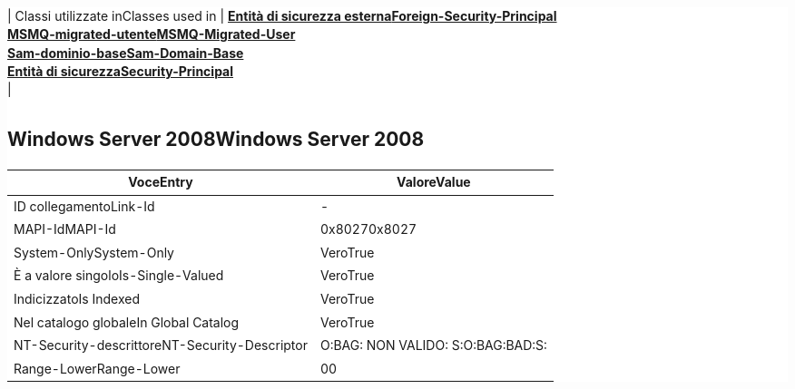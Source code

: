 | <span data-ttu-id="2e7d5-244">Classi utilizzate in</span><span class="sxs-lookup"><span data-stu-id="2e7d5-244">Classes used in</span></span>        | [<span data-ttu-id="2e7d5-245">**Entità di sicurezza esterna**</span><span class="sxs-lookup"><span data-stu-id="2e7d5-245">**Foreign-Security-Principal**</span></span>](c-foreignsecurityprincipal.md)<br/> [<span data-ttu-id="2e7d5-246">**MSMQ-migrated-utente**</span><span class="sxs-lookup"><span data-stu-id="2e7d5-246">**MSMQ-Migrated-User**</span></span>](c-msmqmigrateduser.md)<br/> [<span data-ttu-id="2e7d5-247">**Sam-dominio-base**</span><span class="sxs-lookup"><span data-stu-id="2e7d5-247">**Sam-Domain-Base**</span></span>](c-samdomainbase.md)<br/> [<span data-ttu-id="2e7d5-248">**Entità di sicurezza**</span><span class="sxs-lookup"><span data-stu-id="2e7d5-248">**Security-Principal**</span></span>](c-securityprincipal.md)<br/> |



## <a name="windows-server-2008"></a><span data-ttu-id="2e7d5-249">Windows Server 2008</span><span class="sxs-lookup"><span data-stu-id="2e7d5-249">Windows Server 2008</span></span>



| <span data-ttu-id="2e7d5-250">Voce</span><span class="sxs-lookup"><span data-stu-id="2e7d5-250">Entry</span></span> | <span data-ttu-id="2e7d5-251">Valore</span><span class="sxs-lookup"><span data-stu-id="2e7d5-251">Value</span></span> |
|------------------------|------------------------------------------------------------------------------------------------------------------------------------------------------------------------------------------------------------------------------------------------------------|
| <span data-ttu-id="2e7d5-252">ID collegamento</span><span class="sxs-lookup"><span data-stu-id="2e7d5-252">Link-Id</span></span>                | \-                                                                                                                                                                                                                                                         |
| <span data-ttu-id="2e7d5-253">MAPI-Id</span><span class="sxs-lookup"><span data-stu-id="2e7d5-253">MAPI-Id</span></span>                | <span data-ttu-id="2e7d5-254">0x8027</span><span class="sxs-lookup"><span data-stu-id="2e7d5-254">0x8027</span></span>                                                                                                                                                                                                                                                     |
| <span data-ttu-id="2e7d5-255">System-Only</span><span class="sxs-lookup"><span data-stu-id="2e7d5-255">System-Only</span></span>            | <span data-ttu-id="2e7d5-256">Vero</span><span class="sxs-lookup"><span data-stu-id="2e7d5-256">True</span></span>                                                                                                                                                                                                                                                       |
| <span data-ttu-id="2e7d5-257">È a valore singolo</span><span class="sxs-lookup"><span data-stu-id="2e7d5-257">Is-Single-Valued</span></span>       | <span data-ttu-id="2e7d5-258">Vero</span><span class="sxs-lookup"><span data-stu-id="2e7d5-258">True</span></span>                                                                                                                                                                                                                                                       |
| <span data-ttu-id="2e7d5-259">Indicizzato</span><span class="sxs-lookup"><span data-stu-id="2e7d5-259">Is Indexed</span></span>             | <span data-ttu-id="2e7d5-260">Vero</span><span class="sxs-lookup"><span data-stu-id="2e7d5-260">True</span></span>                                                                                                                                                                                                                                                       |
| <span data-ttu-id="2e7d5-261">Nel catalogo globale</span><span class="sxs-lookup"><span data-stu-id="2e7d5-261">In Global Catalog</span></span>      | <span data-ttu-id="2e7d5-262">Vero</span><span class="sxs-lookup"><span data-stu-id="2e7d5-262">True</span></span>                                                                                                                                                                                                                                                       |
| <span data-ttu-id="2e7d5-263">NT-Security-descrittore</span><span class="sxs-lookup"><span data-stu-id="2e7d5-263">NT-Security-Descriptor</span></span> | <span data-ttu-id="2e7d5-264">O:BAG: NON VALIDO: S:</span><span class="sxs-lookup"><span data-stu-id="2e7d5-264">O:BAG:BAD:S:</span></span>                                                                                                                                                                                                                                               |
| <span data-ttu-id="2e7d5-265">Range-Lower</span><span class="sxs-lookup"><span data-stu-id="2e7d5-265">Range-Lower</span></span>            | <span data-ttu-id="2e7d5-266">0</span><span class="sxs-lookup"><span data-stu-id="2e7d5-266">0</span></span>                                                                                                                                                                                                                                                          |